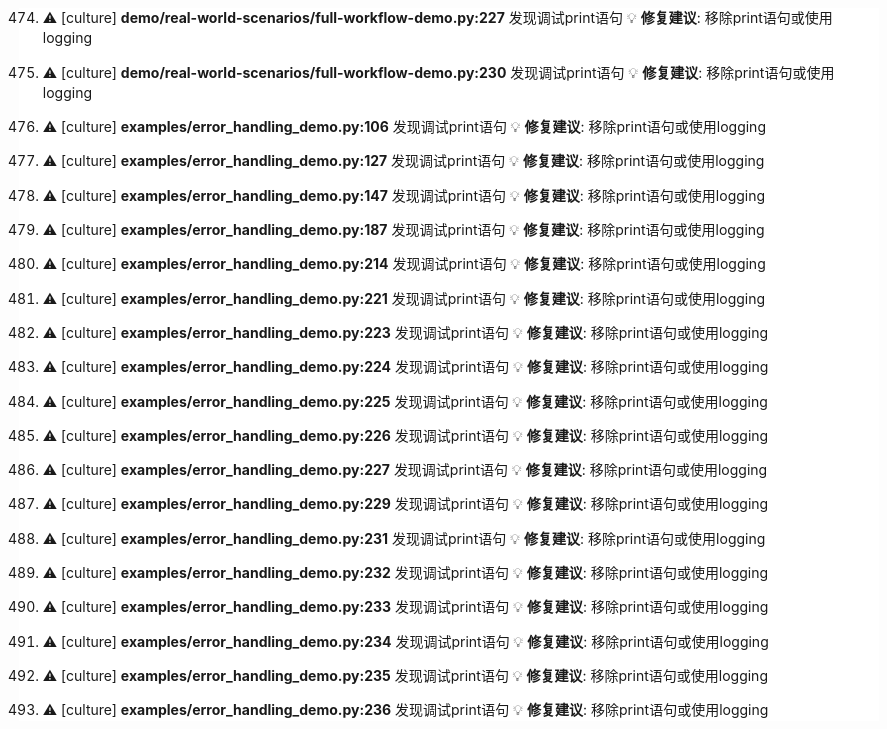 474. ⚠️ [culture] **demo/real-world-scenarios/full-workflow-demo.py:227** 发现调试print语句
   💡 **修复建议**: 移除print语句或使用logging

475. ⚠️ [culture] **demo/real-world-scenarios/full-workflow-demo.py:230** 发现调试print语句
   💡 **修复建议**: 移除print语句或使用logging

476. ⚠️ [culture] **examples/error_handling_demo.py:106** 发现调试print语句
   💡 **修复建议**: 移除print语句或使用logging

477. ⚠️ [culture] **examples/error_handling_demo.py:127** 发现调试print语句
   💡 **修复建议**: 移除print语句或使用logging

478. ⚠️ [culture] **examples/error_handling_demo.py:147** 发现调试print语句
   💡 **修复建议**: 移除print语句或使用logging

479. ⚠️ [culture] **examples/error_handling_demo.py:187** 发现调试print语句
   💡 **修复建议**: 移除print语句或使用logging

480. ⚠️ [culture] **examples/error_handling_demo.py:214** 发现调试print语句
   💡 **修复建议**: 移除print语句或使用logging

481. ⚠️ [culture] **examples/error_handling_demo.py:221** 发现调试print语句
   💡 **修复建议**: 移除print语句或使用logging

482. ⚠️ [culture] **examples/error_handling_demo.py:223** 发现调试print语句
   💡 **修复建议**: 移除print语句或使用logging

483. ⚠️ [culture] **examples/error_handling_demo.py:224** 发现调试print语句
   💡 **修复建议**: 移除print语句或使用logging

484. ⚠️ [culture] **examples/error_handling_demo.py:225** 发现调试print语句
   💡 **修复建议**: 移除print语句或使用logging

485. ⚠️ [culture] **examples/error_handling_demo.py:226** 发现调试print语句
   💡 **修复建议**: 移除print语句或使用logging

486. ⚠️ [culture] **examples/error_handling_demo.py:227** 发现调试print语句
   💡 **修复建议**: 移除print语句或使用logging

487. ⚠️ [culture] **examples/error_handling_demo.py:229** 发现调试print语句
   💡 **修复建议**: 移除print语句或使用logging

488. ⚠️ [culture] **examples/error_handling_demo.py:231** 发现调试print语句
   💡 **修复建议**: 移除print语句或使用logging

489. ⚠️ [culture] **examples/error_handling_demo.py:232** 发现调试print语句
   💡 **修复建议**: 移除print语句或使用logging

490. ⚠️ [culture] **examples/error_handling_demo.py:233** 发现调试print语句
   💡 **修复建议**: 移除print语句或使用logging

491. ⚠️ [culture] **examples/error_handling_demo.py:234** 发现调试print语句
   💡 **修复建议**: 移除print语句或使用logging

492. ⚠️ [culture] **examples/error_handling_demo.py:235** 发现调试print语句
   💡 **修复建议**: 移除print语句或使用logging

493. ⚠️ [culture] **examples/error_handling_demo.py:236** 发现调试print语句
   💡 **修复建议**: 移除print语句或使用logging

